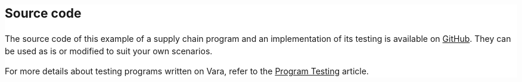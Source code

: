 ## Source code

The source code of this example of a supply chain program and an implementation of its testing is available on [GitHub](https://github.com/gear-foundation/dapps/tree/master/contracts/supply-chain). They can be used as is or modified to suit your own scenarios.

For more details about testing programs written on Vara, refer to the [Program Testing](/docs/build/testing) article.
